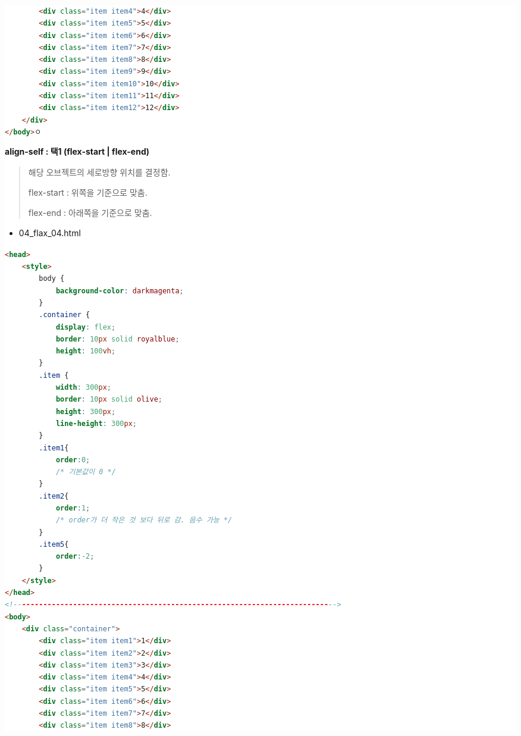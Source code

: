 ```html
        <div class="item item4">4</div>
        <div class="item item5">5</div>
        <div class="item item6">6</div>
        <div class="item item7">7</div>
        <div class="item item8">8</div>
        <div class="item item9">9</div>
        <div class="item item10">10</div>
        <div class="item item11">11</div>
        <div class="item item12">12</div>
    </div>
</body>ㅇ
```

**align-self : 택1 (flex-start  | flex-end)**

> 해당 오브젝트의 세로방향 위치를 결정함.
>
> flex-start : 위쪽을 기준으로 맞춤.
>
> flex-end : 아래쪽을 기준으로 맞춤.



- 04_flax_04.html

```html
<head>
	<style>
        body {
            background-color: darkmagenta;
        }
        .container {
            display: flex;
            border: 10px solid royalblue;
            height: 100vh;
        }
        .item {
            width: 300px;
            border: 10px solid olive;
            height: 300px;
            line-height: 300px;
        }
        .item1{
            order:0;
            /* 기본값이 0 */
        }
        .item2{
            order:1;
            /* order가 더 작은 것 보다 뒤로 감. 음수 가능 */
        }
        .item5{
            order:-2;
        }
    </style>
</head>
<!---------------------------------------------------------------------------->
<body>
    <div class="container">
        <div class="item item1">1</div>
        <div class="item item2">2</div>
        <div class="item item3">3</div>
        <div class="item item4">4</div>
        <div class="item item5">5</div>
        <div class="item item6">6</div>
        <div class="item item7">7</div>
        <div class="item item8">8</div>
```